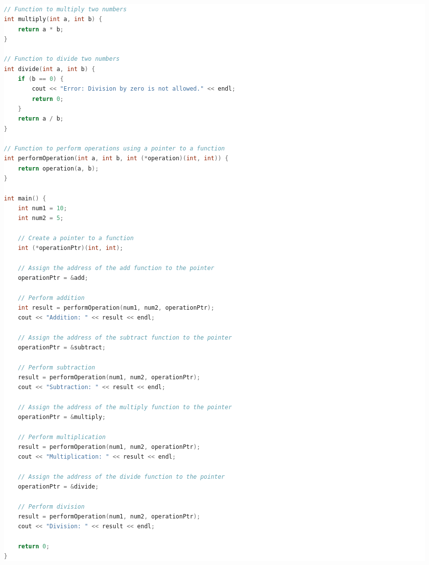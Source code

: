 ```cpp
// Function to multiply two numbers
int multiply(int a, int b) {
    return a * b;
}

// Function to divide two numbers
int divide(int a, int b) {
    if (b == 0) {
        cout << "Error: Division by zero is not allowed." << endl;
        return 0;
    }
    return a / b;
}

// Function to perform operations using a pointer to a function
int performOperation(int a, int b, int (*operation)(int, int)) {
    return operation(a, b);
}

int main() {
    int num1 = 10;
    int num2 = 5;

    // Create a pointer to a function
    int (*operationPtr)(int, int);

    // Assign the address of the add function to the pointer
    operationPtr = &add;

    // Perform addition
    int result = performOperation(num1, num2, operationPtr);
    cout << "Addition: " << result << endl;

    // Assign the address of the subtract function to the pointer
    operationPtr = &subtract;

    // Perform subtraction
    result = performOperation(num1, num2, operationPtr);
    cout << "Subtraction: " << result << endl;

    // Assign the address of the multiply function to the pointer
    operationPtr = &multiply;

    // Perform multiplication
    result = performOperation(num1, num2, operationPtr);
    cout << "Multiplication: " << result << endl;

    // Assign the address of the divide function to the pointer
    operationPtr = &divide;

    // Perform division
    result = performOperation(num1, num2, operationPtr);
    cout << "Division: " << result << endl;

    return 0;
}

```
